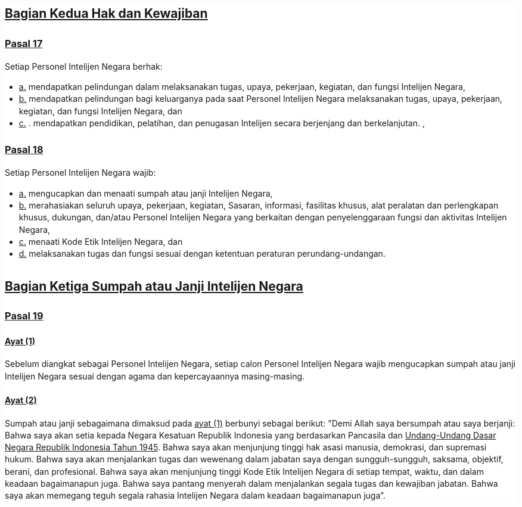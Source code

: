 

## [Bagian Kedua Hak dan Kewajiban](http://example.org/legal/peraturan/uu/2011/17/bab/0004/bagian/0002)

### [Pasal 17](http://example.org/legal/peraturan/uu/2011/17/pasal/0017)
Setiap Personel Intelijen Negara berhak:
* [a.](http://example.org/legal/peraturan/uu/2011/17/pasal/0017/versi/20111107/huruf/a) mendapatkan pelindungan dalam melaksanakan tugas, upaya, pekerjaan, kegiatan, dan fungsi Intelijen Negara,
* [b.](http://example.org/legal/peraturan/uu/2011/17/pasal/0017/versi/20111107/huruf/b) mendapatkan pelindungan bagi keluarganya pada saat Personel Intelijen Negara melaksanakan tugas, upaya, pekerjaan, kegiatan, dan fungsi Intelijen Negara, dan
* [c.](http://example.org/legal/peraturan/uu/2011/17/pasal/0017/versi/20111107/huruf/c) . mendapatkan pendidikan, pelatihan, dan penugasan Intelijen secara berjenjang dan berkelanjutan.
,
### [Pasal 18](http://example.org/legal/peraturan/uu/2011/17/pasal/0018)
Setiap Personel Intelijen Negara wajib:
* [a.](http://example.org/legal/peraturan/uu/2011/17/pasal/0018/versi/20111107/huruf/a) mengucapkan dan menaati sumpah atau janji Intelijen Negara,
* [b.](http://example.org/legal/peraturan/uu/2011/17/pasal/0018/versi/20111107/huruf/b) merahasiakan seluruh upaya, pekerjaan, kegiatan, Sasaran, informasi, fasilitas khusus, alat peralatan dan perlengkapan khusus, dukungan, dan/atau Personel Intelijen Negara yang berkaitan dengan penyelenggaraan fungsi dan aktivitas Intelijen Negara,
* [c.](http://example.org/legal/peraturan/uu/2011/17/pasal/0018/versi/20111107/huruf/c) menaati Kode Etik Intelijen Negara, dan
* [d.](http://example.org/legal/peraturan/uu/2011/17/pasal/0018/versi/20111107/huruf/d) melaksanakan tugas dan fungsi sesuai dengan ketentuan peraturan perundang-undangan.



## [Bagian Ketiga Sumpah atau Janji Intelijen Negara](http://example.org/legal/peraturan/uu/2011/17/bab/0004/bagian/0003)

### [Pasal 19](http://example.org/legal/peraturan/uu/2011/17/pasal/0019)

#### [Ayat (1)](http://example.org/legal/peraturan/uu/2011/17/pasal/0019/versi/20111107/ayat/0001)
Sebelum diangkat sebagai Personel Intelijen Negara, setiap calon Personel Intelijen Negara wajib mengucapkan sumpah atau janji Intelijen Negara sesuai dengan agama dan kepercayaannya masing-masing.

#### [Ayat (2)](http://example.org/legal/peraturan/uu/2011/17/pasal/0019/versi/20111107/ayat/0002)
Sumpah atau janji sebagaimana dimaksud pada [ayat (1)](http://example.org/legal/peraturan/uu/2011/17/pasal/0019/versi/20111107/ayat/0001) berbunyi sebagai berikut: "Demi Allah saya bersumpah atau saya berjanji: Bahwa saya akan setia kepada Negara Kesatuan Republik Indonesia yang berdasarkan Pancasila dan [Undang-Undang Dasar Negara Republik Indonesia Tahun 1945](http://example.org/legal/peraturan/uu). Bahwa saya akan menjunjung tinggi hak asasi manusia, demokrasi, dan supremasi hukum. Bahwa saya akan menjalankan tugas dan wewenang dalam jabatan saya dengan sungguh-sungguh, saksama, objektif, berani, dan profesional. Bahwa saya akan menjunjung tinggi Kode Etik Intelijen Negara di setiap tempat, waktu, dan dalam keadaan bagaimanapun juga. Bahwa saya pantang menyerah dalam menjalankan segala tugas dan kewajiban jabatan. Bahwa saya akan memegang teguh segala rahasia Intelijen Negara dalam keadaan bagaimanapun juga”.
